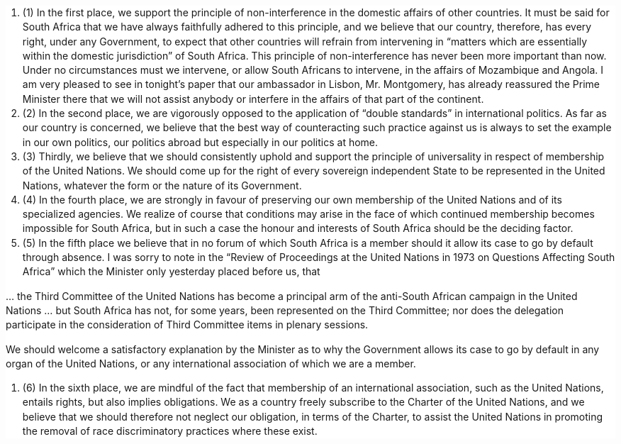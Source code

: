 <ol>

<li>(1) In the first place, we support the principle of non-interference in the domestic affairs of other countries. It must be said for South Africa that we have always faithfully adhered to this principle, and we believe that our country, therefore, has every right, under any Government, to expect that other countries will refrain from intervening in &#x201C;matters which are essentially within the domestic jurisdiction&#x201D; of South Africa. This principle of non-interference has never been more important than now. Under no circumstances must we intervene, or allow South Africans to intervene, in the affairs of Mozambique and Angola. I am very pleased to see in tonight&#x2019;s paper that our ambassador in Lisbon, Mr. Montgomery, has already reassured the Prime Minister there that we will not assist anybody or interfere in the affairs of that part of the continent.</li>

<li>(2) In the second place, we are vigorously opposed to the application of &#x201C;double standards&#x201D; in international politics. As far as our country is concerned, we believe that the best way of counteracting such practice against us is always to set the example in our own politics, our politics abroad but especially in our politics at home.</li>

<li>(3) Thirdly, we believe that we should consistently uphold and support the principle of universality in respect of membership of the United Nations. We should come up for the right of every sovereign independent State to be represented in the United Nations, whatever the form or the nature of its Government.</li>

<li>(4) In the fourth place, we are strongly in favour of preserving our own membership of the United Nations and of its specialized agencies. We realize of course that conditions may arise in the face of which continued membership becomes impossible for South Africa, but in such a case the honour and interests of South Africa should be the deciding factor.</li>

<li>(5) In the fifth place we believe that in no forum of which South Africa is a member should it allow its case to go by default through absence. I was sorry to note in the &#x201C;Review of Proceedings at the United Nations in 1973 on Questions Affecting South Africa&#x201D; which the Minister only yesterday placed before us, that</li>

</ol>

<block name="quote">&#x2026; the Third Committee of the United Nations has become a principal arm of the anti-South African campaign in the United Nations &#x2026; but South Africa has not, for some years, been represented on the Third Committee; nor does the delegation participate in the consideration of Third Committee items in plenary sessions.</block>

<p>We should welcome a satisfactory explanation by the Minister as to why the Government allows its case to go by default in any organ of the United Nations, or any international association of which we are a member.</p>

<ol>

<li>(6) In the sixth place, we are mindful of the fact that membership of an international association, such as the United Nations, entails rights, but also implies obligations. We as a country freely subscribe to the Charter of the United Nations, and we believe that we should therefore not neglect our obligation, in terms of the Charter, to assist the United Nations in promoting the removal of race discriminatory practices where these exist.</li>

